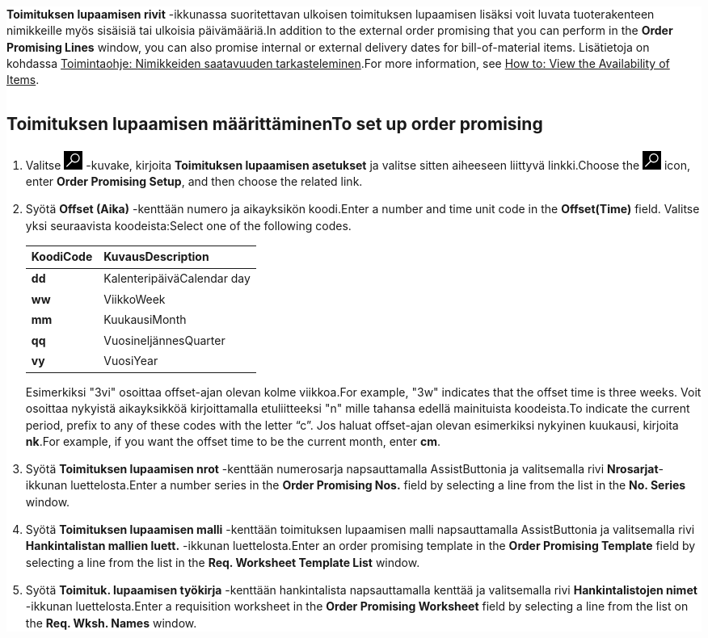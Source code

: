 <span data-ttu-id="0a056-153">**Toimituksen lupaamisen rivit** -ikkunassa suoritettavan ulkoisen toimituksen lupaamisen lisäksi voit luvata tuoterakenteen nimikkeille myös sisäisiä tai ulkoisia päivämääriä.</span><span class="sxs-lookup"><span data-stu-id="0a056-153">In addition to the external order promising that you can perform in the **Order Promising Lines** window, you can also promise internal or external delivery dates for bill-of-material items.</span></span> <span data-ttu-id="0a056-154">Lisätietoja on kohdassa [Toimintaohje: Nimikkeiden saatavuuden tarkasteleminen](inventory-how-availability-overview.md).</span><span class="sxs-lookup"><span data-stu-id="0a056-154">For more information, see [How to: View the Availability of Items](inventory-how-availability-overview.md).</span></span>

## <a name="to-set-up-order-promising"></a><span data-ttu-id="0a056-155">Toimituksen lupaamisen määrittäminen</span><span class="sxs-lookup"><span data-stu-id="0a056-155">To set up order promising</span></span>  
1. <span data-ttu-id="0a056-156">Valitse ![Etsi sivu tai raportti](media/ui-search/search_small.png "Etsi sivu tai raportti -kuvake") -kuvake, kirjoita **Toimituksen lupaamisen asetukset** ja valitse sitten aiheeseen liittyvä linkki.</span><span class="sxs-lookup"><span data-stu-id="0a056-156">Choose the ![Search for Page or Report](media/ui-search/search_small.png "Search for Page or Report icon") icon, enter **Order Promising Setup**, and then choose the related link.</span></span>  
2. <span data-ttu-id="0a056-157">Syötä **Offset (Aika)** -kenttään numero ja aikayksikön koodi.</span><span class="sxs-lookup"><span data-stu-id="0a056-157">Enter a number and time unit code in the **Offset(Time)** field.</span></span> <span data-ttu-id="0a056-158">Valitse yksi seuraavista koodeista:</span><span class="sxs-lookup"><span data-stu-id="0a056-158">Select one of the following codes.</span></span>  

    |<span data-ttu-id="0a056-159">Koodi</span><span class="sxs-lookup"><span data-stu-id="0a056-159">Code</span></span>|<span data-ttu-id="0a056-160">Kuvaus</span><span class="sxs-lookup"><span data-stu-id="0a056-160">Description</span></span>|  
    |----------|-----------------|  
    |<span data-ttu-id="0a056-161">**d**</span><span class="sxs-lookup"><span data-stu-id="0a056-161">**d**</span></span>|<span data-ttu-id="0a056-162">Kalenteripäivä</span><span class="sxs-lookup"><span data-stu-id="0a056-162">Calendar day</span></span>|  
    |<span data-ttu-id="0a056-163">**w**</span><span class="sxs-lookup"><span data-stu-id="0a056-163">**w**</span></span>|<span data-ttu-id="0a056-164">Viikko</span><span class="sxs-lookup"><span data-stu-id="0a056-164">Week</span></span>|  
    |<span data-ttu-id="0a056-165">**m**</span><span class="sxs-lookup"><span data-stu-id="0a056-165">**m**</span></span>|<span data-ttu-id="0a056-166">Kuukausi</span><span class="sxs-lookup"><span data-stu-id="0a056-166">Month</span></span>|  
    |<span data-ttu-id="0a056-167">**q**</span><span class="sxs-lookup"><span data-stu-id="0a056-167">**q**</span></span>|<span data-ttu-id="0a056-168">Vuosineljännes</span><span class="sxs-lookup"><span data-stu-id="0a056-168">Quarter</span></span>|  
    |<span data-ttu-id="0a056-169">**v**</span><span class="sxs-lookup"><span data-stu-id="0a056-169">**y**</span></span>|<span data-ttu-id="0a056-170">Vuosi</span><span class="sxs-lookup"><span data-stu-id="0a056-170">Year</span></span>|  

    <span data-ttu-id="0a056-171">Esimerkiksi "3vi" osoittaa offset-ajan olevan kolme viikkoa.</span><span class="sxs-lookup"><span data-stu-id="0a056-171">For example, "3w" indicates that the offset time is three weeks.</span></span> <span data-ttu-id="0a056-172">Voit osoittaa nykyistä aikayksikköä kirjoittamalla etuliitteeksi "n" mille tahansa edellä mainituista koodeista.</span><span class="sxs-lookup"><span data-stu-id="0a056-172">To indicate the current period, prefix to any of these codes with the letter “c”.</span></span> <span data-ttu-id="0a056-173">Jos haluat offset-ajan olevan esimerkiksi nykyinen kuukausi, kirjoita **nk**.</span><span class="sxs-lookup"><span data-stu-id="0a056-173">For example, if you want the offset time to be the current month, enter **cm**.</span></span>  
3. <span data-ttu-id="0a056-174">Syötä **Toimituksen lupaamisen nrot** -kenttään numerosarja napsauttamalla AssistButtonia ja valitsemalla rivi **Nrosarjat**-ikkunan luettelosta.</span><span class="sxs-lookup"><span data-stu-id="0a056-174">Enter a number series in the **Order Promising Nos.** field by selecting a line from the list in the **No. Series** window.</span></span>  
4. <span data-ttu-id="0a056-175">Syötä **Toimituksen lupaamisen malli** -kenttään toimituksen lupaamisen malli napsauttamalla AssistButtonia ja valitsemalla rivi **Hankintalistan mallien luett.** -ikkunan luettelosta.</span><span class="sxs-lookup"><span data-stu-id="0a056-175">Enter an order promising template in the **Order Promising Template** field by selecting a line from the list in the **Req. Worksheet Template List** window.</span></span>  
5. <span data-ttu-id="0a056-176">Syötä **Toimituk. lupaamisen työkirja** -kenttään hankintalista napsauttamalla kenttää ja valitsemalla rivi **Hankintalistojen nimet** -ikkunan luettelosta.</span><span class="sxs-lookup"><span data-stu-id="0a056-176">Enter a requisition worksheet in the **Order Promising Worksheet** field by selecting a line from the list on the **Req. Wksh. Names** window.</span></span>
